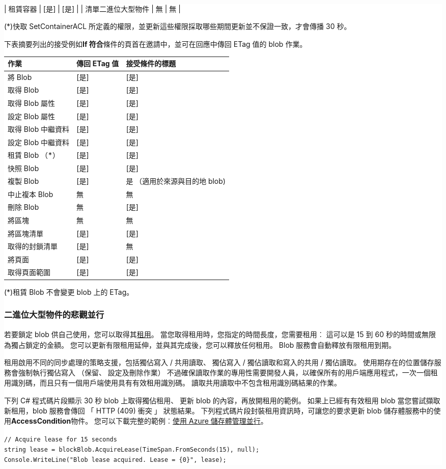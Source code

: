 | 租賃容器          | [是]                          | [是]                         |
| 清單二進位大型物件               | 無                           | 無                          |

(*)快取 SetContainerACL 所定義的權限，並更新這些權限採取哪些期間更新並不保證一致，才會傳播 30 秒。  

下表摘要列出的接受例如**If 符合**條件的頁首在邀請中，並可在回應中傳回 ETag 值的 blob 作業。

| 作業           | 傳回 ETag 值 | 接受條件的標題           |
|:--------------------|:-------------------|:--------------------------------------|
| 將 Blob            | [是]                | [是]                                   |
| 取得 Blob            | [是]                | [是]                                   |
| 取得 Blob 屬性 | [是]                | [是]                                   |
| 設定 Blob 屬性 | [是]                | [是]                                   |
| 取得 Blob 中繼資料   | [是]                | [是]                                   |
| 設定 Blob 中繼資料   | [是]                | [是]                                   |
| 租賃 Blob （*）      | [是]                | [是]                                   |
| 快照 Blob       | [是]                | [是]                                   |
| 複製 Blob           | [是]                | 是 （適用於來源與目的地 blob) |
| 中止複本 Blob     | 無                 | 無                                    |
| 刪除 Blob         | 無                 | [是]                                   |
| 將區塊           | 無                 | 無                                    |
| 將區塊清單      | [是]                | [是]                                   |
| 取得的封鎖清單      | [是]                | 無                                    |
| 將頁面            | [是]                | [是]                                   |
| 取得頁面範圍     | [是]                | [是]                                   |


(*)租賃 Blob 不會變更 blob 上的 ETag。  

### <a name="pessimistic-concurrency-for-blobs"></a>二進位大型物件的悲觀並行
若要鎖定 blob 供自己使用，您可以取得其[租用](http://msdn.microsoft.com/library/azure/ee691972.aspx)。 當您取得租用時，您指定的時間長度，您需要租用︰ 這可以是 15 到 60 秒的時間或無限為獨占鎖定的金額。 您可以更新有限租用延伸，並與其完成後，您可以釋放任何租用。 Blob 服務會自動釋放有限租用到期。  

租用啟用不同的同步處理的策略支援，包括獨佔寫入 / 共用讀取、 獨佔寫入 / 獨佔讀取和寫入的共用 / 獨佔讀取。 使用期存在的位置儲存服務會強制執行獨佔寫入 （保留、 設定及刪除作業） 不過確保讀取作業的專用性需要開發人員，以確保所有的用戶端應用程式，一次一個租用識別碼，而且只有一個用戶端使用具有有效租用識別碼。 讀取共用讀取中不包含租用識別碼結果的作業。  

下列 C# 程式碼片段顯示 30 秒 blob 上取得獨佔租用、 更新 blob 的內容，再放開租用的範例。 如果上已經有有效租用 blob 當您嘗試擷取新租用，blob 服務會傳回 「 HTTP (409) 衝突 」 狀態結果。 下列程式碼片段封裝租用資訊時，可讓您的要求更新 blob 儲存體服務中的使用**AccessCondition**物件。  您可以下載完整的範例︰[使用 Azure 儲存體管理並行](http://code.msdn.microsoft.com/Managing-Concurrency-using-56018114)。

    // Acquire lease for 15 seconds
    string lease = blockBlob.AcquireLease(TimeSpan.FromSeconds(15), null);
    Console.WriteLine("Blob lease acquired. Lease = {0}", lease);
